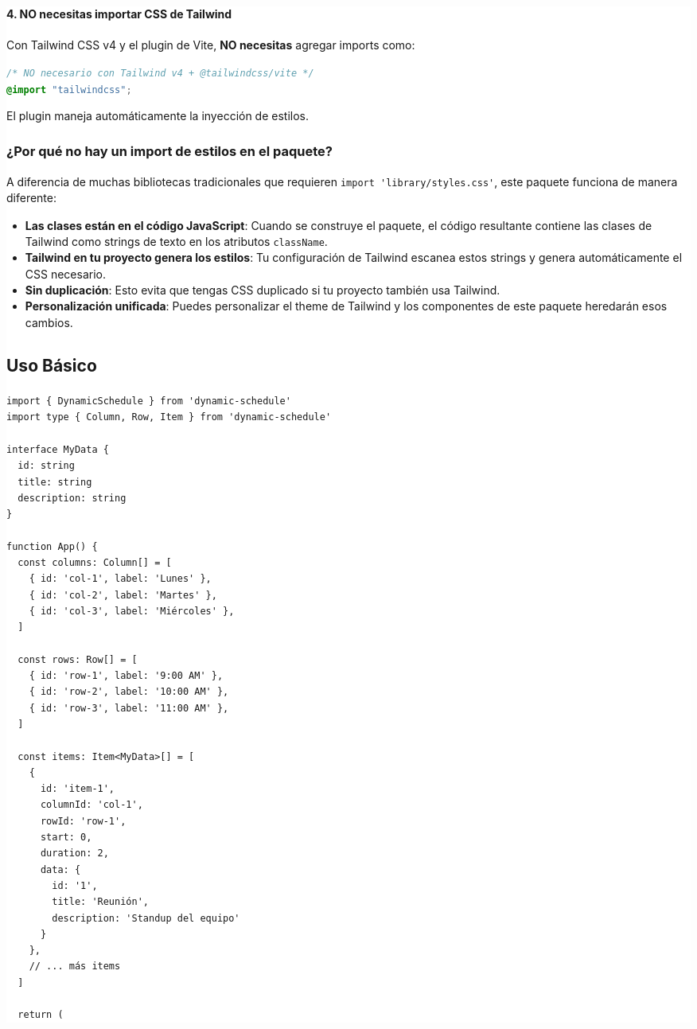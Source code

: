 #### 4. NO necesitas importar CSS de Tailwind

Con Tailwind CSS v4 y el plugin de Vite, **NO necesitas** agregar imports como:

```css
/* NO necesario con Tailwind v4 + @tailwindcss/vite */
@import "tailwindcss";
```

El plugin maneja automáticamente la inyección de estilos.

### ¿Por qué no hay un import de estilos en el paquete?

A diferencia de muchas bibliotecas tradicionales que requieren `import 'library/styles.css'`, este paquete funciona de manera diferente:

- **Las clases están en el código JavaScript**: Cuando se construye el paquete, el código resultante contiene las clases de Tailwind como strings de texto en los atributos `className`.
- **Tailwind en tu proyecto genera los estilos**: Tu configuración de Tailwind escanea estos strings y genera automáticamente el CSS necesario.
- **Sin duplicación**: Esto evita que tengas CSS duplicado si tu proyecto también usa Tailwind.
- **Personalización unificada**: Puedes personalizar el theme de Tailwind y los componentes de este paquete heredarán esos cambios.

## Uso Básico

```tsx
import { DynamicSchedule } from 'dynamic-schedule'
import type { Column, Row, Item } from 'dynamic-schedule'

interface MyData {
  id: string
  title: string
  description: string
}

function App() {
  const columns: Column[] = [
    { id: 'col-1', label: 'Lunes' },
    { id: 'col-2', label: 'Martes' },
    { id: 'col-3', label: 'Miércoles' },
  ]

  const rows: Row[] = [
    { id: 'row-1', label: '9:00 AM' },
    { id: 'row-2', label: '10:00 AM' },
    { id: 'row-3', label: '11:00 AM' },
  ]

  const items: Item<MyData>[] = [
    {
      id: 'item-1',
      columnId: 'col-1',
      rowId: 'row-1',
      start: 0,
      duration: 2,
      data: {
        id: '1',
        title: 'Reunión',
        description: 'Standup del equipo'
      }
    },
    // ... más items
  ]

  return (
```